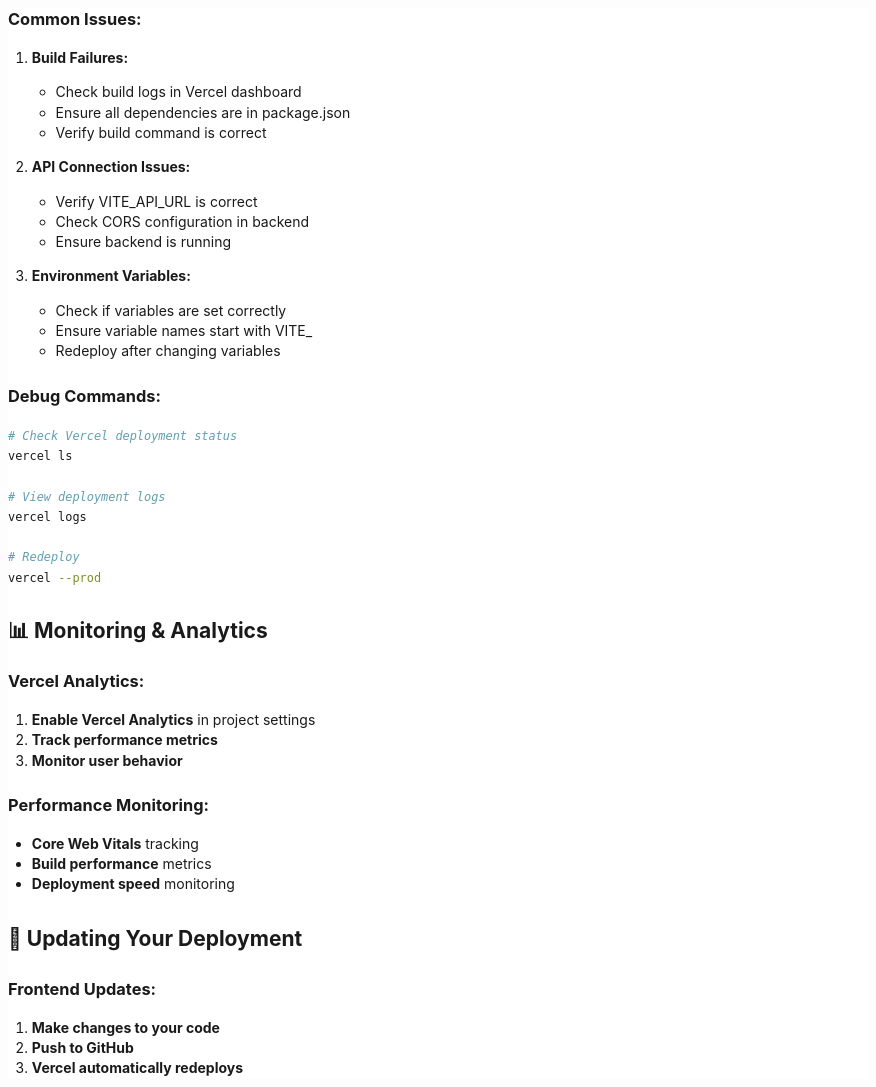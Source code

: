 ### Common Issues:

1. **Build Failures:**

   - Check build logs in Vercel dashboard
   - Ensure all dependencies are in package.json
   - Verify build command is correct

2. **API Connection Issues:**

   - Verify VITE_API_URL is correct
   - Check CORS configuration in backend
   - Ensure backend is running

3. **Environment Variables:**
   - Check if variables are set correctly
   - Ensure variable names start with VITE\_
   - Redeploy after changing variables

### Debug Commands:

```bash
# Check Vercel deployment status
vercel ls

# View deployment logs
vercel logs

# Redeploy
vercel --prod
```

## 📊 Monitoring & Analytics

### Vercel Analytics:

1. **Enable Vercel Analytics** in project settings
2. **Track performance metrics**
3. **Monitor user behavior**

### Performance Monitoring:

- **Core Web Vitals** tracking
- **Build performance** metrics
- **Deployment speed** monitoring

## 🔄 Updating Your Deployment

### Frontend Updates:

1. **Make changes to your code**
2. **Push to GitHub**
3. **Vercel automatically redeploys**
